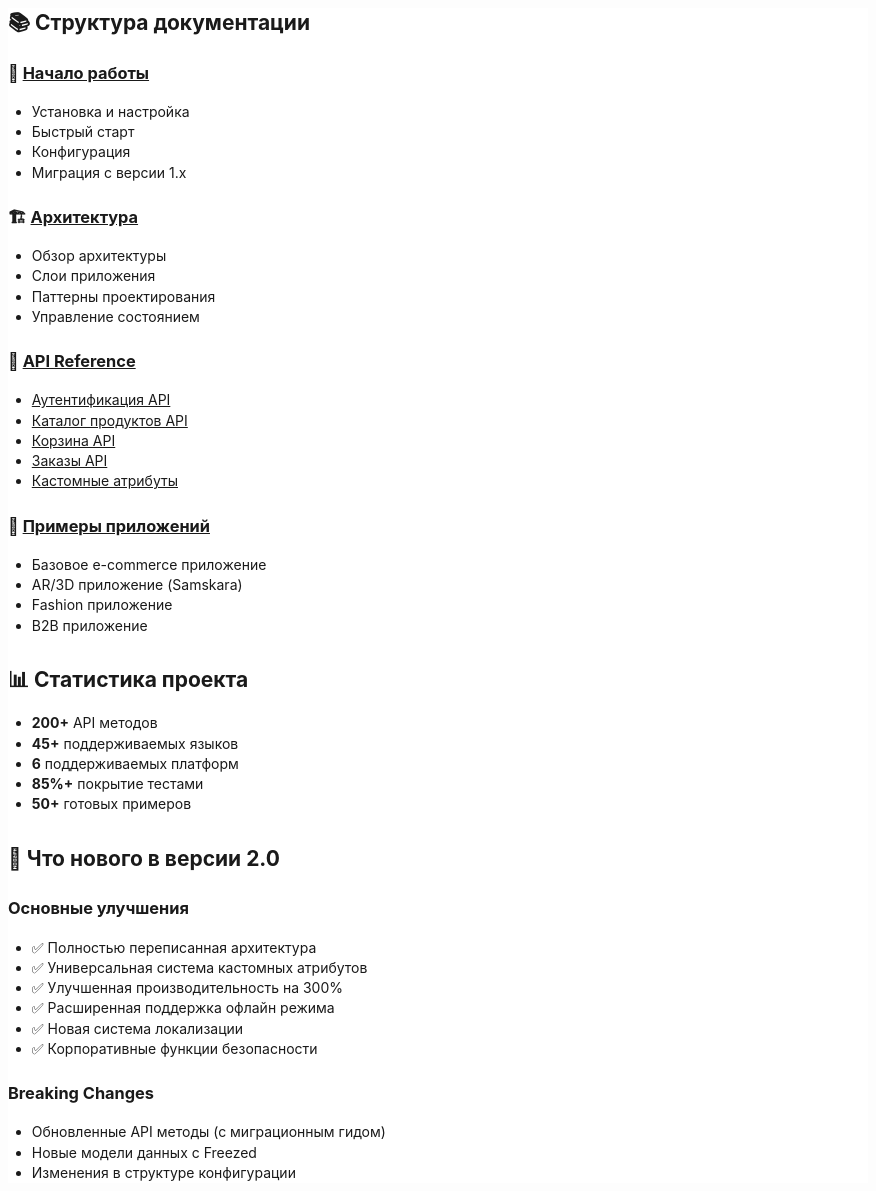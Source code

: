 ## 📚 Структура документации

### 🚀 [Начало работы](../gitbook/getting-started/installation.md)
- Установка и настройка
- Быстрый старт
- Конфигурация
- Миграция с версии 1.x

### 🏗️ [Архитектура](../gitbook/architecture/overview.md)
- Обзор архитектуры
- Слои приложения
- Паттерны проектирования
- Управление состоянием

### 📖 [API Reference](../gitbook/api-reference/overview.md)
- [Аутентификация API](auth.md)
- [Каталог продуктов API](catalog.md)
- [Корзина API](cart.md)
- [Заказы API](orders.md)
- [Кастомные атрибуты](universal_custom_attributes.md)

### 📱 [Примеры приложений](../gitbook/examples/basic-ecommerce.md)
- Базовое e-commerce приложение
- AR/3D приложение (Samskara)
- Fashion приложение
- B2B приложение

## 📊 Статистика проекта

- **200+** API методов
- **45+** поддерживаемых языков
- **6** поддерживаемых платформ
- **85%+** покрытие тестами
- **50+** готовых примеров

## 🌟 Что нового в версии 2.0

### Основные улучшения
- ✅ Полностью переписанная архитектура
- ✅ Универсальная система кастомных атрибутов
- ✅ Улучшенная производительность на 300%
- ✅ Расширенная поддержка офлайн режима
- ✅ Новая система локализации
- ✅ Корпоративные функции безопасности

### Breaking Changes
- Обновленные API методы (с миграционным гидом)
- Новые модели данных с Freezed
- Изменения в структуре конфигурации
